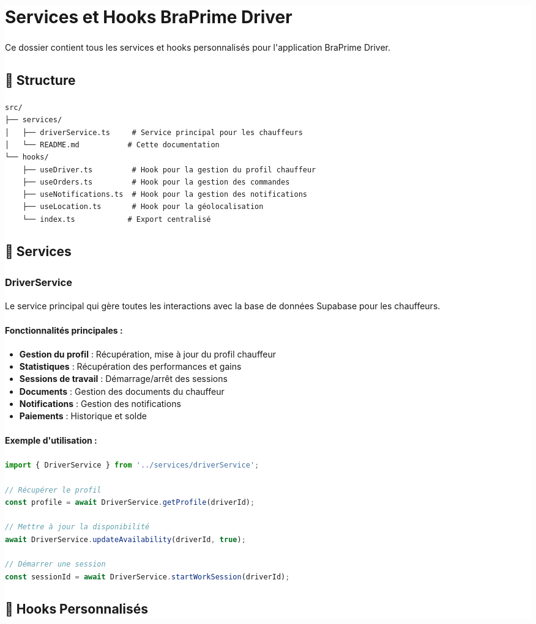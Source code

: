 # Services et Hooks BraPrime Driver

Ce dossier contient tous les services et hooks personnalisés pour l'application BraPrime Driver.

## 📁 Structure

```
src/
├── services/
│   ├── driverService.ts     # Service principal pour les chauffeurs
│   └── README.md           # Cette documentation
└── hooks/
    ├── useDriver.ts         # Hook pour la gestion du profil chauffeur
    ├── useOrders.ts         # Hook pour la gestion des commandes
    ├── useNotifications.ts  # Hook pour la gestion des notifications
    ├── useLocation.ts       # Hook pour la géolocalisation
    └── index.ts            # Export centralisé
```

## 🚗 Services

### DriverService

Le service principal qui gère toutes les interactions avec la base de données Supabase pour les chauffeurs.

#### Fonctionnalités principales :

- **Gestion du profil** : Récupération, mise à jour du profil chauffeur
- **Statistiques** : Récupération des performances et gains
- **Sessions de travail** : Démarrage/arrêt des sessions
- **Documents** : Gestion des documents du chauffeur
- **Notifications** : Gestion des notifications
- **Paiements** : Historique et solde

#### Exemple d'utilisation :

```typescript
import { DriverService } from '../services/driverService';

// Récupérer le profil
const profile = await DriverService.getProfile(driverId);

// Mettre à jour la disponibilité
await DriverService.updateAvailability(driverId, true);

// Démarrer une session
const sessionId = await DriverService.startWorkSession(driverId);
```

## 🎣 Hooks Personnalisés
